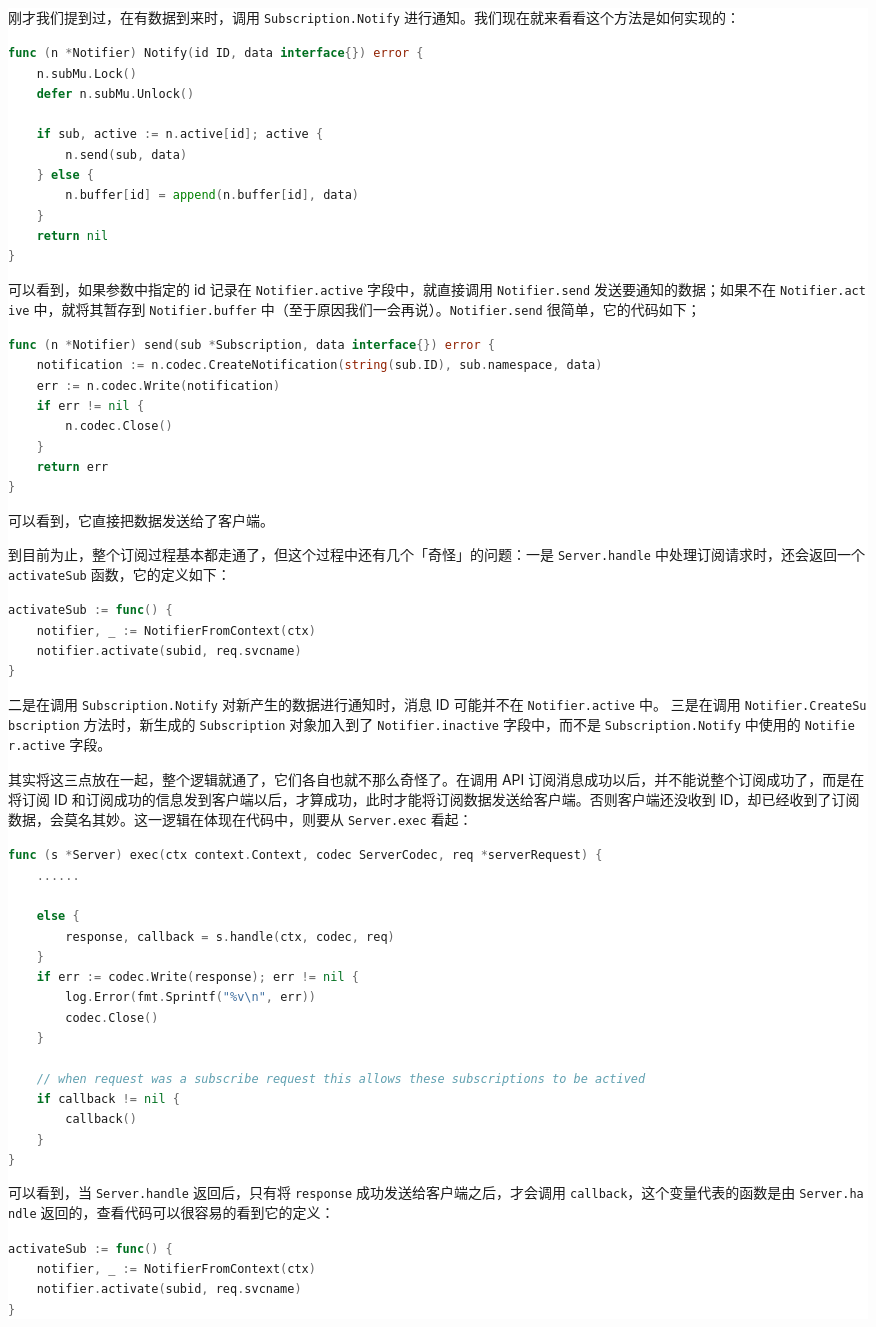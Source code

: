 刚才我们提到过，在有数据到来时，调用 `Subscription.Notify` 进行通知。我们现在就来看看这个方法是如何实现的：
```go
func (n *Notifier) Notify(id ID, data interface{}) error {
    n.subMu.Lock()
    defer n.subMu.Unlock()

    if sub, active := n.active[id]; active {
        n.send(sub, data)
    } else {
        n.buffer[id] = append(n.buffer[id], data)
    }
    return nil
}
```
可以看到，如果参数中指定的 id 记录在 `Notifier.active` 字段中，就直接调用 `Notifier.send` 发送要通知的数据；如果不在 `Notifier.active` 中，就将其暂存到 `Notifier.buffer` 中（至于原因我们一会再说）。`Notifier.send` 很简单，它的代码如下；
```go
func (n *Notifier) send(sub *Subscription, data interface{}) error {
    notification := n.codec.CreateNotification(string(sub.ID), sub.namespace, data)
    err := n.codec.Write(notification)
    if err != nil {
        n.codec.Close()
    }
    return err
}
```
可以看到，它直接把数据发送给了客户端。

到目前为止，整个订阅过程基本都走通了，但这个过程中还有几个「奇怪」的问题：一是 `Server.handle` 中处理订阅请求时，还会返回一个 `activateSub` 函数，它的定义如下：
```go
activateSub := func() {
    notifier, _ := NotifierFromContext(ctx)
    notifier.activate(subid, req.svcname)
}
```
二是在调用 `Subscription.Notify` 对新产生的数据进行通知时，消息 ID 可能并不在 `Notifier.active` 中。
三是在调用 `Notifier.CreateSubscription` 方法时，新生成的 `Subscription` 对象加入到了 `Notifier.inactive` 字段中，而不是 `Subscription.Notify` 中使用的 `Notifier.active` 字段。

其实将这三点放在一起，整个逻辑就通了，它们各自也就不那么奇怪了。在调用 API 订阅消息成功以后，并不能说整个订阅成功了，而是在将订阅 ID 和订阅成功的信息发到客户端以后，才算成功，此时才能将订阅数据发送给客户端。否则客户端还没收到 ID，却已经收到了订阅数据，会莫名其妙。这一逻辑在体现在代码中，则要从 `Server.exec` 看起：
```go
func (s *Server) exec(ctx context.Context, codec ServerCodec, req *serverRequest) {
    ......

    else {
        response, callback = s.handle(ctx, codec, req)
    }
    if err := codec.Write(response); err != nil {
        log.Error(fmt.Sprintf("%v\n", err))
        codec.Close()
    }

    // when request was a subscribe request this allows these subscriptions to be actived
    if callback != nil {
        callback()
    }
}
```
可以看到，当 `Server.handle` 返回后，只有将 `response` 成功发送给客户端之后，才会调用 `callback`，这个变量代表的函数是由 `Server.handle` 返回的，查看代码可以很容易的看到它的定义：
```go
activateSub := func() {
    notifier, _ := NotifierFromContext(ctx)
    notifier.activate(subid, req.svcname)
}
```